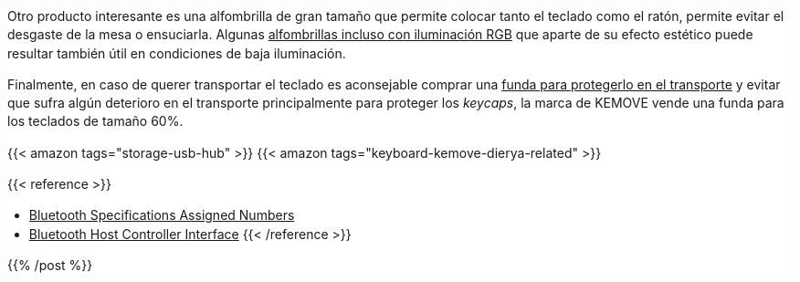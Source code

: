 Otro producto interesante es una alfombrilla de gran tamaño que permite colocar tanto el teclado como el ratón, permite evitar el desgaste de la mesa o ensuciarla. Algunas [alfombrillas incluso con iluminación RGB](https://amzn.to/3Aztewq) que aparte de su efecto estético puede resultar también útil en condiciones de baja iluminación.

Finalmente, en caso de querer transportar el teclado es aconsejable comprar una [funda para protegerlo en el transporte](https://www.kemove.com/product/keyboard-case/?wpam_id=17) y evitar que sufra algún deterioro en el transporte principalmente para proteger los _keycaps_, la marca de KEMOVE vende una funda para los teclados de tamaño 60%.

{{< amazon
    tags="storage-usb-hub" >}}
{{< amazon
    tags="keyboard-kemove-dierya-related" >}}

{{< reference >}}
* [Bluetooth Specifications Assigned Numbers](https://www.bluetooth.com/specifications/assigned-numbers/)
* [Bluetooth Host Controller Interface](https://btprodspecificationrefs.blob.core.windows.net/assigned-numbers/Assigned%20Number%20Types/Host%20Controller%20Interface.pdf)
{{< /reference >}}

{{% /post %}}
